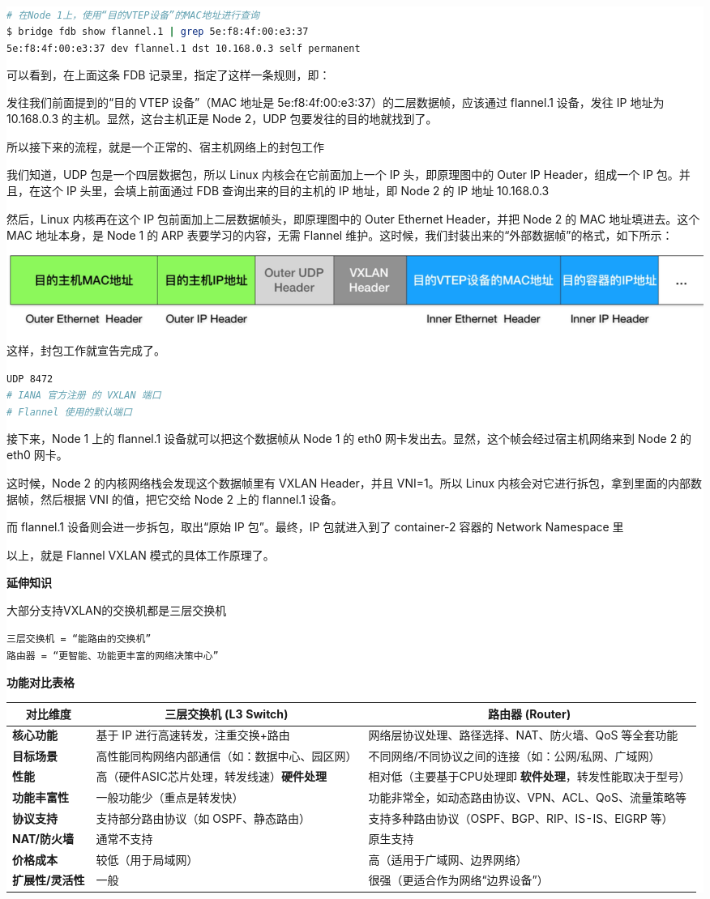 ```bash
# 在Node 1上，使用“目的VTEP设备”的MAC地址进行查询
$ bridge fdb show flannel.1 | grep 5e:f8:4f:00:e3:37
5e:f8:4f:00:e3:37 dev flannel.1 dst 10.168.0.3 self permanent
```

可以看到，在上面这条 FDB 记录里，指定了这样一条规则，即：

发往我们前面提到的“目的 VTEP 设备”（MAC 地址是 5e:f8:4f:00:e3:37）的二层数据帧，应该通过 flannel.1 设备，发往 IP 地址为 10.168.0.3 的主机。显然，这台主机正是 Node 2，UDP 包要发往的目的地就找到了。

所以接下来的流程，就是一个正常的、宿主机网络上的封包工作

我们知道，UDP 包是一个四层数据包，所以 Linux 内核会在它前面加上一个 IP 头，即原理图中的 Outer IP Header，组成一个 IP 包。并且，在这个 IP 头里，会填上前面通过 FDB 查询出来的目的主机的 IP 地址，即 Node 2 的 IP 地址 10.168.0.3

然后，Linux 内核再在这个 IP 包前面加上二层数据帧头，即原理图中的 Outer Ethernet Header，并把 Node 2 的 MAC 地址填进去。这个 MAC 地址本身，是 Node 1 的 ARP 表要学习的内容，无需 Flannel 维护。这时候，我们封装出来的“外部数据帧”的格式，如下所示：



![image-20250326172315923](../markdown_img/image-20250326172315923.png)



这样，封包工作就宣告完成了。

```bash
UDP 8472
# IANA 官方注册 的 VXLAN 端口
# Flannel 使用的默认端口
```

接下来，Node 1 上的 flannel.1 设备就可以把这个数据帧从 Node 1 的 eth0 网卡发出去。显然，这个帧会经过宿主机网络来到 Node 2 的 eth0 网卡。

这时候，Node 2 的内核网络栈会发现这个数据帧里有 VXLAN Header，并且 VNI=1。所以 Linux 内核会对它进行拆包，拿到里面的内部数据帧，然后根据 VNI 的值，把它交给 Node 2 上的 flannel.1 设备。

而 flannel.1 设备则会进一步拆包，取出“原始 IP 包”。最终，IP 包就进入到了 container-2 容器的 Network Namespace 里

以上，就是 Flannel VXLAN 模式的具体工作原理了。

**延伸知识**

大部分支持VXLAN的交换机都是三层交换机

```ABAP
三层交换机 = “能路由的交换机”
路由器 = “更智能、功能更丰富的网络决策中心”
```

**功能对比表格**

| 对比维度            | 三层交换机 (L3 Switch)                         | 路由器 (Router)                                              |
| ------------------- | ---------------------------------------------- | ------------------------------------------------------------ |
| **核心功能**        | 基于 IP 进行高速转发，注重交换+路由            | 网络层协议处理、路径选择、NAT、防火墙、QoS 等全套功能        |
| **目标场景**        | 高性能同构网络内部通信（如：数据中心、园区网） | 不同网络/不同协议之间的连接（如：公网/私网、广域网）         |
| **性能**            | 高（硬件ASIC芯片处理，转发线速）**硬件处理**   | 相对低（主要基于CPU处理即 **软件处理**，转发性能取决于型号） |
| **功能丰富性**      | 一般功能少（重点是转发快）                     | 功能非常全，如动态路由协议、VPN、ACL、QoS、流量策略等        |
| **协议支持**        | 支持部分路由协议（如 OSPF、静态路由）          | 支持多种路由协议（OSPF、BGP、RIP、IS-IS、EIGRP 等）          |
| **NAT/防火墙**      | 通常不支持                                     | 原生支持                                                     |
| **价格成本**        | 较低（用于局域网）                             | 高（适用于广域网、边界网络）                                 |
| **扩展性/灵活性**   | 一般                                           | 很强（更适合作为网络“边界设备”）                             |